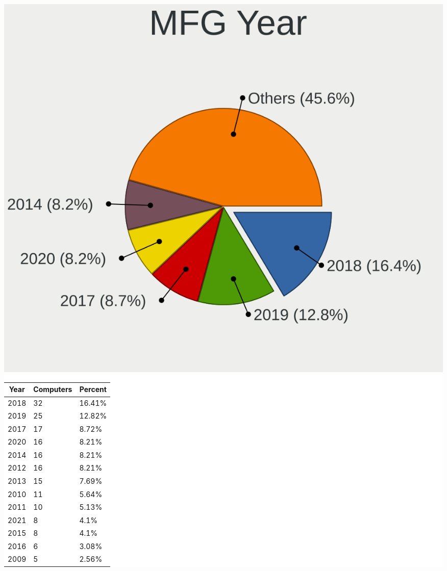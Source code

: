 ![MFG Year](./images/pie_chart/node_year.svg)


| Year | Computers | Percent |
|------|-----------|---------|
| 2018 | 32        | 16.41%  |
| 2019 | 25        | 12.82%  |
| 2017 | 17        | 8.72%   |
| 2020 | 16        | 8.21%   |
| 2014 | 16        | 8.21%   |
| 2012 | 16        | 8.21%   |
| 2013 | 15        | 7.69%   |
| 2010 | 11        | 5.64%   |
| 2011 | 10        | 5.13%   |
| 2021 | 8         | 4.1%    |
| 2015 | 8         | 4.1%    |
| 2016 | 6         | 3.08%   |
| 2009 | 5         | 2.56%   |